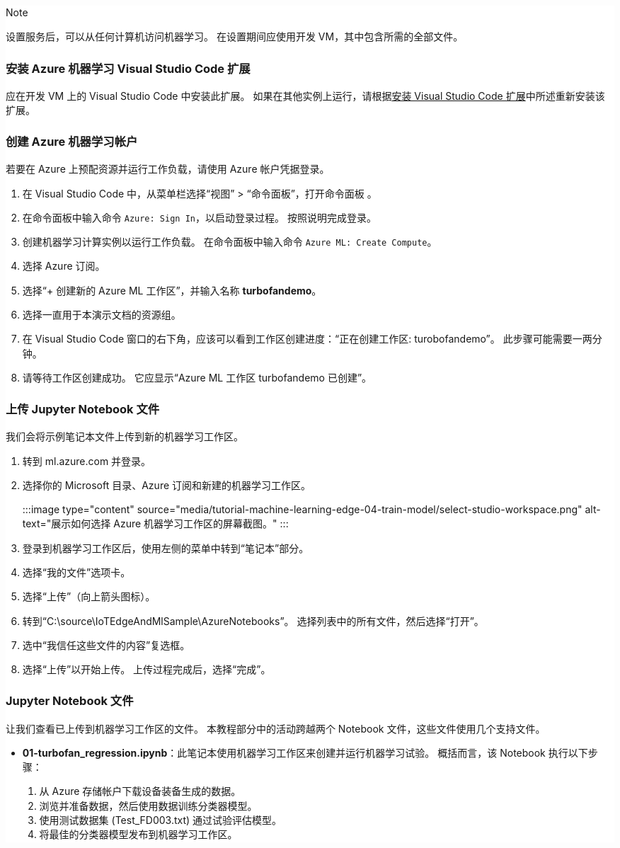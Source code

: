 > [!NOTE]
> 设置服务后，可以从任何计算机访问机器学习。 在设置期间应使用开发 VM，其中包含所需的全部文件。

### <a name="install-azure-machine-learning-visual-studio-code-extension"></a>安装 Azure 机器学习 Visual Studio Code 扩展

应在开发 VM 上的 Visual Studio Code 中安装此扩展。 如果在其他实例上运行，请根据[安装 Visual Studio Code 扩展](../machine-learning/how-to-setup-vs-code.md)中所述重新安装该扩展。

### <a name="create-an-azure-machine-learning-account"></a>创建 Azure 机器学习帐户

若要在 Azure 上预配资源并运行工作负载，请使用 Azure 帐户凭据登录。

1. 在 Visual Studio Code 中，从菜单栏选择“视图” > “命令面板”，打开命令面板 。

1. 在命令面板中输入命令 `Azure: Sign In`，以启动登录过程。 按照说明完成登录。

1. 创建机器学习计算实例以运行工作负载。 在命令面板中输入命令 `Azure ML: Create Compute`。
1. 选择 Azure 订阅。
1. 选择“+ 创建新的 Azure ML 工作区”，并输入名称 **turbofandemo**。
1. 选择一直用于本演示文档的资源组。
1. 在 Visual Studio Code 窗口的右下角，应该可以看到工作区创建进度：“正在创建工作区: turobofandemo”。 此步骤可能需要一两分钟。
1. 请等待工作区创建成功。 它应显示“Azure ML 工作区 turbofandemo 已创建”。

### <a name="upload-jupyter-notebook-files"></a>上传 Jupyter Notebook 文件

我们会将示例笔记本文件上传到新的机器学习工作区。

1. 转到 ml.azure.com 并登录。
1. 选择你的 Microsoft 目录、Azure 订阅和新建的机器学习工作区。

    :::image type="content" source="media/tutorial-machine-learning-edge-04-train-model/select-studio-workspace.png" alt-text="展示如何选择 Azure 机器学习工作区的屏幕截图。" :::

1. 登录到机器学习工作区后，使用左侧的菜单中转到“笔记本”部分。
1. 选择“我的文件”选项卡。

1. 选择“上传”（向上箭头图标）。

1. 转到“C:\source\IoTEdgeAndMlSample\AzureNotebooks”。 选择列表中的所有文件，然后选择“打开”。

1. 选中“我信任这些文件的内容”复选框。

1. 选择“上传”以开始上传。 上传过程完成后，选择“完成”。

### <a name="jupyter-notebook-files"></a>Jupyter Notebook 文件

让我们查看已上传到机器学习工作区的文件。 本教程部分中的活动跨越两个 Notebook 文件，这些文件使用几个支持文件。

* **01-turbofan\_regression.ipynb**：此笔记本使用机器学习工作区来创建并运行机器学习试验。 概括而言，该 Notebook 执行以下步骤：

  1. 从 Azure 存储帐户下载设备装备生成的数据。
  1. 浏览并准备数据，然后使用数据训练分类器模型。
  1. 使用测试数据集 (Test\_FD003.txt) 通过试验评估模型。
  1. 将最佳的分类器模型发布到机器学习工作区。
